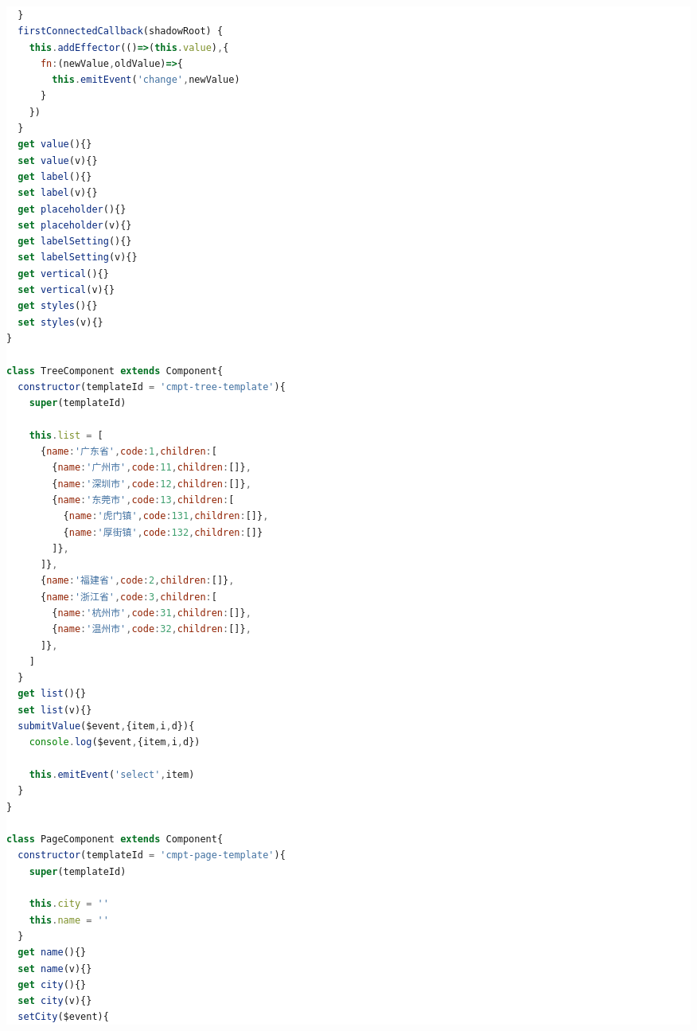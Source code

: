 ```javascript
  }
  firstConnectedCallback(shadowRoot) {
    this.addEffector(()=>(this.value),{
      fn:(newValue,oldValue)=>{
        this.emitEvent('change',newValue)
      }
    })
  }
  get value(){}
  set value(v){}
  get label(){}
  set label(v){}
  get placeholder(){}
  set placeholder(v){}
  get labelSetting(){}
  set labelSetting(v){}
  get vertical(){}
  set vertical(v){}
  get styles(){}
  set styles(v){}
}

class TreeComponent extends Component{
  constructor(templateId = 'cmpt-tree-template'){
    super(templateId)

    this.list = [
      {name:'广东省',code:1,children:[
        {name:'广州市',code:11,children:[]},
        {name:'深圳市',code:12,children:[]},
        {name:'东莞市',code:13,children:[
          {name:'虎门镇',code:131,children:[]},
          {name:'厚街镇',code:132,children:[]}
        ]},
      ]},
      {name:'福建省',code:2,children:[]},
      {name:'浙江省',code:3,children:[
        {name:'杭州市',code:31,children:[]},
        {name:'温州市',code:32,children:[]},
      ]},
    ]
  }
  get list(){}
  set list(v){}
  submitValue($event,{item,i,d}){
    console.log($event,{item,i,d})
    
    this.emitEvent('select',item)
  }
}

class PageComponent extends Component{
  constructor(templateId = 'cmpt-page-template'){
    super(templateId)

    this.city = ''
    this.name = ''
  }
  get name(){}
  set name(v){}
  get city(){}
  set city(v){}
  setCity($event){
```